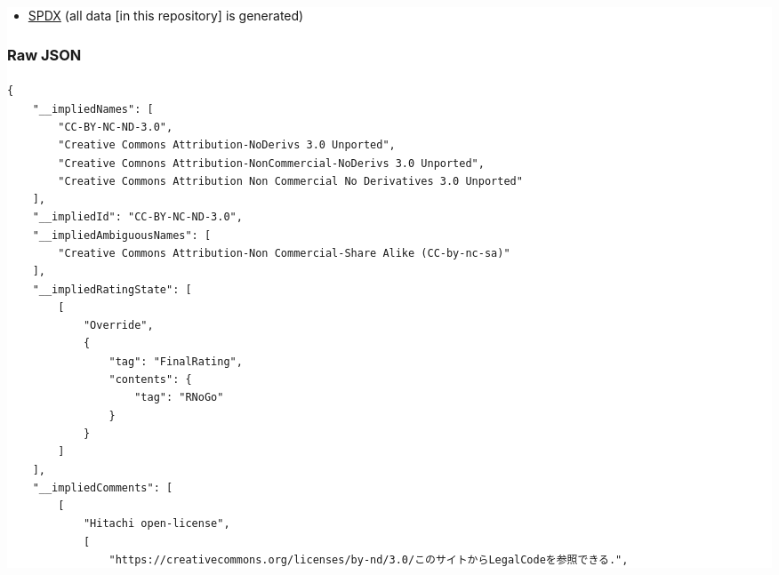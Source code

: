 -   [SPDX](https://spdx.org/licenses/CC-BY-NC-ND-3.0.html "SPDX") (all
    data \[in this repository\] is generated)

### Raw JSON

    {
        "__impliedNames": [
            "CC-BY-NC-ND-3.0",
            "Creative Commons Attribution-NoDerivs 3.0 Unported",
            "Creative Comnons Attribution-NonCommercial-NoDerivs 3.0 Unported",
            "Creative Commons Attribution Non Commercial No Derivatives 3.0 Unported"
        ],
        "__impliedId": "CC-BY-NC-ND-3.0",
        "__impliedAmbiguousNames": [
            "Creative Commons Attribution-Non Commercial-Share Alike (CC-by-nc-sa)"
        ],
        "__impliedRatingState": [
            [
                "Override",
                {
                    "tag": "FinalRating",
                    "contents": {
                        "tag": "RNoGo"
                    }
                }
            ]
        ],
        "__impliedComments": [
            [
                "Hitachi open-license",
                [
                    "https://creativecommons.org/licenses/by-nd/3.0/このサイトからLegalCodeを参照できる.",